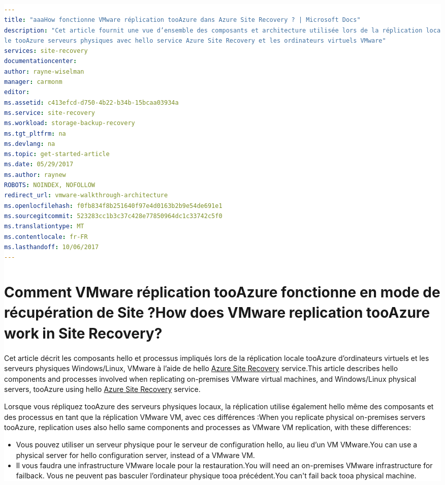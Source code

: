 ```yaml
---
title: "aaaHow fonctionne VMware réplication tooAzure dans Azure Site Recovery ? | Microsoft Docs"
description: "Cet article fournit une vue d’ensemble des composants et architecture utilisée lors de la réplication locale tooAzure serveurs physiques avec hello service Azure Site Recovery et les ordinateurs virtuels VMware"
services: site-recovery
documentationcenter: 
author: rayne-wiselman
manager: carmonm
editor: 
ms.assetid: c413efcd-d750-4b22-b34b-15bcaa03934a
ms.service: site-recovery
ms.workload: storage-backup-recovery
ms.tgt_pltfrm: na
ms.devlang: na
ms.topic: get-started-article
ms.date: 05/29/2017
ms.author: raynew
ROBOTS: NOINDEX, NOFOLLOW
redirect_url: vmware-walkthrough-architecture
ms.openlocfilehash: f0fb834f8b251640f97e4d0163b2b9e54de691e1
ms.sourcegitcommit: 523283cc1b3c37c428e77850964dc1c33742c5f0
ms.translationtype: MT
ms.contentlocale: fr-FR
ms.lasthandoff: 10/06/2017
---
```

# <a name="how-does-vmware-replication-tooazure-work-in-site-recovery"></a><span data-ttu-id="36433-104">Comment VMware réplication tooAzure fonctionne en mode de récupération de Site ?</span><span class="sxs-lookup"><span data-stu-id="36433-104">How does VMware replication tooAzure work in Site Recovery?</span></span>

<span data-ttu-id="36433-105">Cet article décrit les composants hello et processus impliqués lors de la réplication locale tooAzure d’ordinateurs virtuels et les serveurs physiques Windows/Linux, VMware à l’aide de hello [Azure Site Recovery](site-recovery-overview.md) service.</span><span class="sxs-lookup"><span data-stu-id="36433-105">This article describes hello components and processes involved when replicating on-premises VMware virtual machines, and Windows/Linux physical servers, tooAzure using hello [Azure Site Recovery](site-recovery-overview.md) service.</span></span>

<span data-ttu-id="36433-106">Lorsque vous répliquez tooAzure des serveurs physiques locaux, la réplication utilise également hello même des composants et des processus en tant que la réplication VMware VM, avec ces différences :</span><span class="sxs-lookup"><span data-stu-id="36433-106">When you replicate physical on-premises servers tooAzure, replication uses also hello same components and processes as VMware VM replication, with these differences:</span></span>

- <span data-ttu-id="36433-107">Vous pouvez utiliser un serveur physique pour le serveur de configuration hello, au lieu d’un VM VMware.</span><span class="sxs-lookup"><span data-stu-id="36433-107">You can use a physical server for hello configuration server, instead of a VMware VM.</span></span>
- <span data-ttu-id="36433-108">Il vous faudra une infrastructure VMware locale pour la restauration.</span><span class="sxs-lookup"><span data-stu-id="36433-108">You will need an on-premises VMware infrastructure for failback.</span></span> <span data-ttu-id="36433-109">Vous ne peuvent pas basculer l’ordinateur physique tooa précédent.</span><span class="sxs-lookup"><span data-stu-id="36433-109">You can't fail back tooa physical machine.</span></span>
